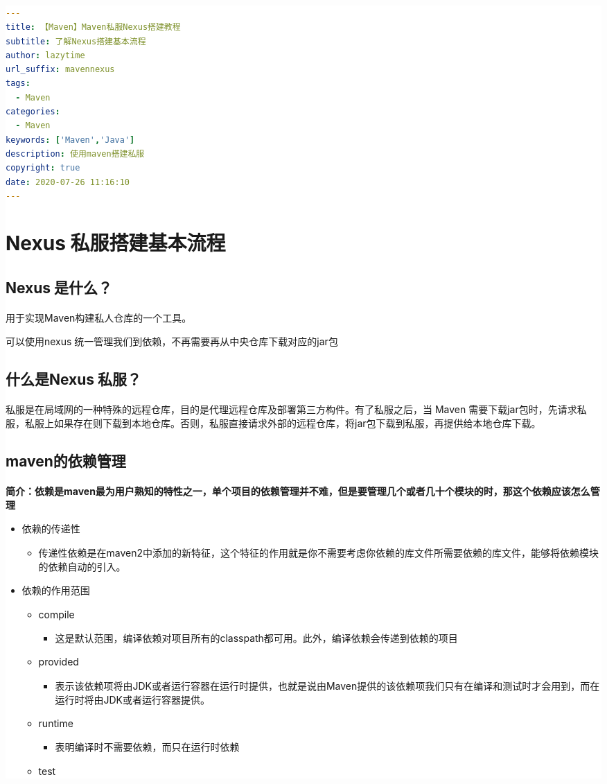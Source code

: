 ```yaml
---
title: 【Maven】Maven私服Nexus搭建教程
subtitle: 了解Nexus搭建基本流程
author: lazytime
url_suffix: mavennexus
tags:
  - Maven
categories:
  - Maven
keywords: ['Maven','Java']
description: 使用maven搭建私服
copyright: true
date: 2020-07-26 11:16:10
---
```


# Nexus 私服搭建基本流程

## Nexus 是什么？

用于实现Maven构建私人仓库的一个工具。

可以使用nexus 统一管理我们到依赖，不再需要再从中央仓库下载对应的jar包



## 什么是Nexus 私服？

私服是在局域网的一种特殊的远程仓库，目的是代理远程仓库及部署第三方构件。有了私服之后，当 Maven 需要下载jar包时，先请求私服，私服上如果存在则下载到本地仓库。否则，私服直接请求外部的远程仓库，将jar包下载到私服，再提供给本地仓库下载。

## maven的依赖管理

**简介：依赖是maven最为用户熟知的特性之一，单个项目的依赖管理并不难，但是要管理几个或者几十个模块的时，那这个依赖应该怎么管理**

- 依赖的传递性

  - 传递性依赖是在maven2中添加的新特征，这个特征的作用就是你不需要考虑你依赖的库文件所需要依赖的库文件，能够将依赖模块的依赖自动的引入。

- 依赖的作用范围

  - compile

    - 这是默认范围，编译依赖对项目所有的classpath都可用。此外，编译依赖会传递到依赖的项目

  - provided

    - 表示该依赖项将由JDK或者运行容器在运行时提供，也就是说由Maven提供的该依赖项我们只有在编译和测试时才会用到，而在运行时将由JDK或者运行容器提供。

  - runtime

    - 表明编译时不需要依赖，而只在运行时依赖

  - test
